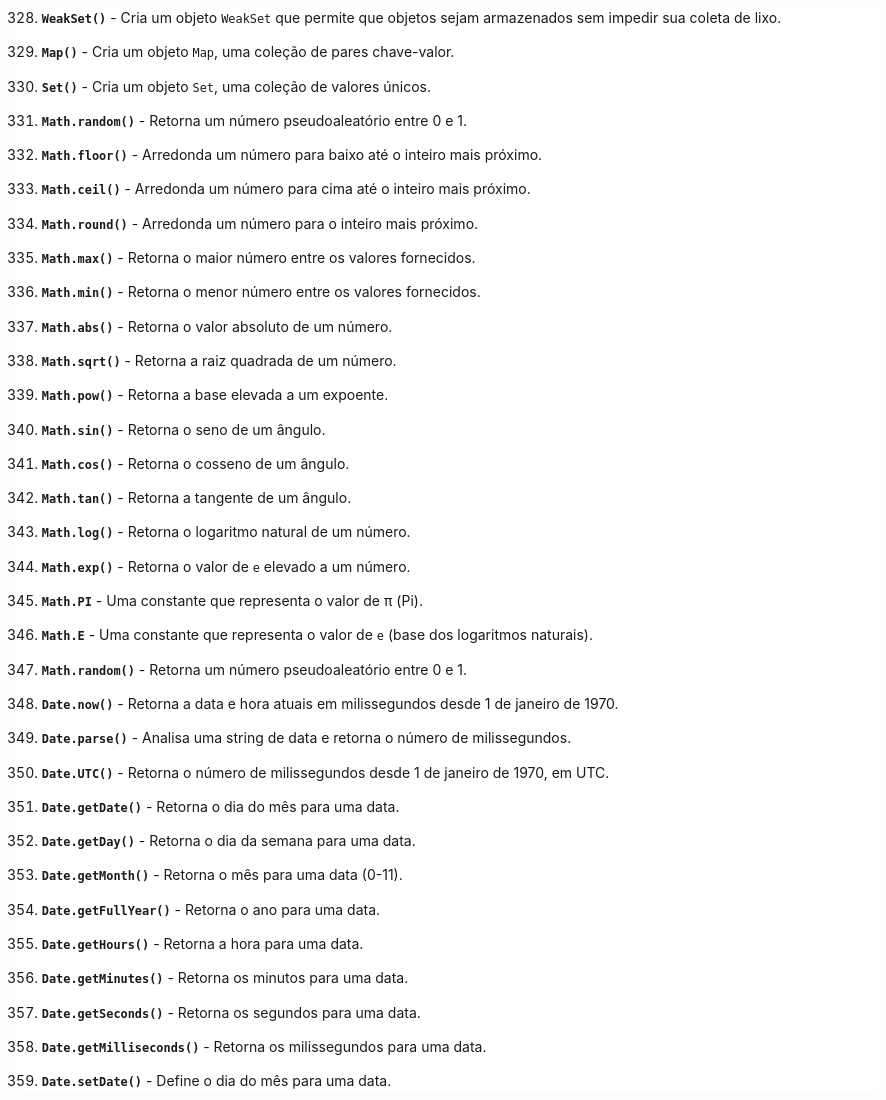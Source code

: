 328. **`WeakSet()`** - Cria um objeto `WeakSet` que permite que objetos sejam armazenados sem impedir sua coleta de lixo.

329. **`Map()`** - Cria um objeto `Map`, uma coleção de pares chave-valor.

330. **`Set()`** - Cria um objeto `Set`, uma coleção de valores únicos.

331. **`Math.random()`** - Retorna um número pseudoaleatório entre 0 e 1.

332. **`Math.floor()`** - Arredonda um número para baixo até o inteiro mais próximo.

333. **`Math.ceil()`** - Arredonda um número para cima até o inteiro mais próximo.

334. **`Math.round()`** - Arredonda um número para o inteiro mais próximo.

335. **`Math.max()`** - Retorna o maior número entre os valores fornecidos.

336. **`Math.min()`** - Retorna o menor número entre os valores fornecidos.

337. **`Math.abs()`** - Retorna o valor absoluto de um número.

338. **`Math.sqrt()`** - Retorna a raiz quadrada de um número.

339. **`Math.pow()`** - Retorna a base elevada a um expoente.

340. **`Math.sin()`** - Retorna o seno de um ângulo.

341. **`Math.cos()`** - Retorna o cosseno de um ângulo.

342. **`Math.tan()`** - Retorna a tangente de um ângulo.

343. **`Math.log()`** - Retorna o logaritmo natural de um número.

344. **`Math.exp()`** - Retorna o valor de `e` elevado a um número.

345. **`Math.PI`** - Uma constante que representa o valor de π (Pi).

346. **`Math.E`** - Uma constante que representa o valor de `e` (base dos logaritmos naturais).

347. **`Math.random()`** - Retorna um número pseudoaleatório entre 0 e 1.

348. **`Date.now()`** - Retorna a data e hora atuais em milissegundos desde 1 de janeiro de 1970.

349. **`Date.parse()`** - Analisa uma string de data e retorna o número de milissegundos.

350. **`Date.UTC()`** - Retorna o número de milissegundos desde 1 de janeiro de 1970, em UTC.

351. **`Date.getDate()`** - Retorna o dia do mês para uma data.

352. **`Date.getDay()`** - Retorna o dia da semana para uma data.

353. **`Date.getMonth()`** - Retorna o mês para uma data (0-11).

354. **`Date.getFullYear()`** - Retorna o ano para uma data.

355. **`Date.getHours()`** - Retorna a hora para uma data.

356. **`Date.getMinutes()`** - Retorna os minutos para uma data.

357. **`Date.getSeconds()`** - Retorna os segundos para uma data.

358. **`Date.getMilliseconds()`** - Retorna os milissegundos para uma data.

359. **`Date.setDate()`** - Define o dia do mês para uma data.
